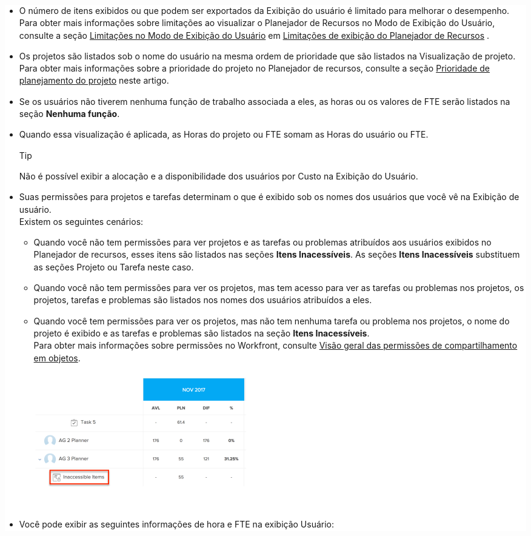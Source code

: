 * O número de itens exibidos ou que podem ser exportados da Exibição do usuário é limitado para melhorar o desempenho.\
  Para obter mais informações sobre limitações ao visualizar o Planejador de Recursos no Modo de Exibição do Usuário, consulte a seção [Limitações no Modo de Exibição do Usuário](../../resource-mgmt/resource-planning/resource-planner-display-limitations.md#user-view-limits) em [Limitações de exibição do Planejador de Recursos](../../resource-mgmt/resource-planning/resource-planner-display-limitations.md) .

* Os projetos são listados sob o nome do usuário na mesma ordem de prioridade que são listados na Visualização de projeto.\
  Para obter mais informações sobre a prioridade do projeto no Planejador de recursos, consulte a seção [Prioridade de planejamento do projeto](#project-planning-priority) neste artigo.

* Se os usuários não tiverem nenhuma função de trabalho associada a eles, as horas ou os valores de FTE serão listados na seção **Nenhuma função**.
* Quando essa visualização é aplicada, as Horas do projeto ou FTE somam as Horas do usuário ou FTE.

  >[!TIP]
  >
  >Não é possível exibir a alocação e a disponibilidade dos usuários por Custo na Exibição do Usuário.

* Suas permissões para projetos e tarefas determinam o que é exibido sob os nomes dos usuários que você vê na Exibição de usuário.\
  Existem os seguintes cenários:

   * Quando você não tem permissões para ver projetos e as tarefas ou problemas atribuídos aos usuários exibidos no Planejador de recursos, esses itens são listados nas seções **Itens Inacessíveis**. As seções **Itens Inacessíveis** substituem as seções Projeto ou Tarefa neste caso.

   * Quando você não tem permissões para ver os projetos, mas tem acesso para ver as tarefas ou problemas nos projetos, os projetos, tarefas e problemas são listados nos nomes dos usuários atribuídos a eles.
   * Quando você tem permissões para ver os projetos, mas não tem nenhuma tarefa ou problema nos projetos, o nome do projeto é exibido e as tarefas e problemas são listados na seção **Itens Inacessíveis**.\
     Para obter mais informações sobre permissões no Workfront, consulte [Visão geral das permissões de compartilhamento em objetos](../../workfront-basics/grant-and-request-access-to-objects/sharing-permissions-on-objects-overview.md).

     ![Itens inacessíveis](assets/inaccessible-items-in-rp-with---column-and-red-outline--1--350x187.png)

   

* Você pode exibir as seguintes informações de hora e FTE na exibição Usuário:
